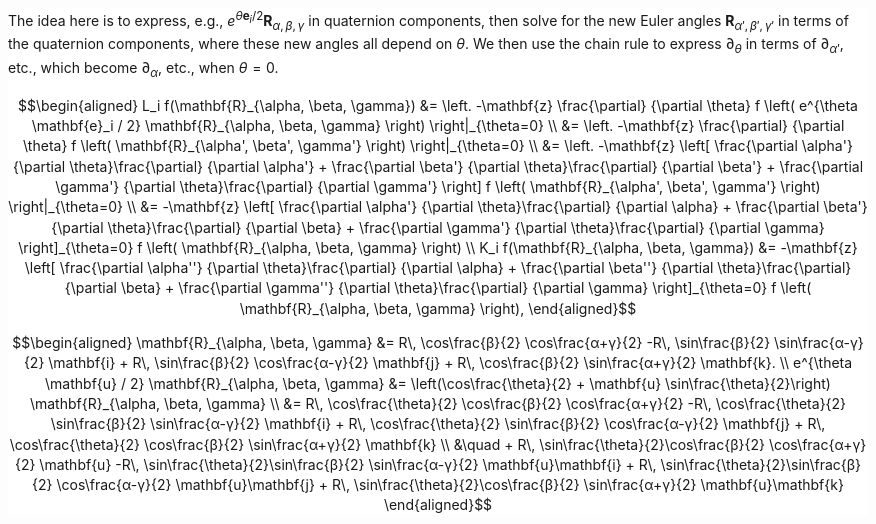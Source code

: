 The idea here is to express, e.g., $e^{\theta \mathbf{e}_i /
2}\mathbf{R}_{\alpha, \beta, \gamma}$ in quaternion components, then
solve for the new Euler angles $\mathbf{R}_{\alpha', \beta', \gamma'}$
in terms of the quaternion components, where these new angles all
depend on $\theta$.  We then use the chain rule to express
$\partial_\theta$ in terms of $\partial_{\alpha'}$, etc., which become
$\partial_\alpha$, etc., when $\theta=0$.


```math
\begin{aligned}
  L_i f(\mathbf{R}_{\alpha, \beta, \gamma})
  &=
  \left. -\mathbf{z} \frac{\partial} {\partial \theta} f \left( e^{\theta \mathbf{e}_i / 2} \mathbf{R}_{\alpha, \beta, \gamma} \right) \right|_{\theta=0} \\
  &=
  \left. -\mathbf{z} \frac{\partial} {\partial \theta} f \left( \mathbf{R}_{\alpha', \beta', \gamma'} \right) \right|_{\theta=0} \\
  &=
  \left. -\mathbf{z} \left[ \frac{\partial \alpha'} {\partial \theta}\frac{\partial} {\partial \alpha'} + \frac{\partial \beta'} {\partial \theta}\frac{\partial} {\partial \beta'} + \frac{\partial \gamma'} {\partial \theta}\frac{\partial} {\partial \gamma'} \right] f \left( \mathbf{R}_{\alpha', \beta', \gamma'} \right) \right|_{\theta=0} \\
  &=
  -\mathbf{z} \left[ \frac{\partial \alpha'} {\partial \theta}\frac{\partial} {\partial \alpha} + \frac{\partial \beta'} {\partial \theta}\frac{\partial} {\partial \beta} + \frac{\partial \gamma'} {\partial \theta}\frac{\partial} {\partial \gamma} \right]_{\theta=0} f \left( \mathbf{R}_{\alpha, \beta, \gamma} \right) \\
  K_i f(\mathbf{R}_{\alpha, \beta, \gamma})
  &=
  -\mathbf{z} \left[ \frac{\partial \alpha''} {\partial \theta}\frac{\partial} {\partial \alpha} + \frac{\partial \beta''} {\partial \theta}\frac{\partial} {\partial \beta} + \frac{\partial \gamma''} {\partial \theta}\frac{\partial} {\partial \gamma} \right]_{\theta=0} f \left( \mathbf{R}_{\alpha, \beta, \gamma} \right),
\end{aligned}
```

```math
\begin{aligned}
\mathbf{R}_{\alpha, \beta, \gamma}
&=
  R\, \cos\frac{β}{2} \cos\frac{α+γ}{2}
  -R\, \sin\frac{β}{2} \sin\frac{α-γ}{2} \mathbf{i}
  + R\, \sin\frac{β}{2} \cos\frac{α-γ}{2} \mathbf{j}
  + R\, \cos\frac{β}{2} \sin\frac{α+γ}{2} \mathbf{k}.
\\
e^{\theta \mathbf{u} / 2} \mathbf{R}_{\alpha, \beta, \gamma}
&= \left(\cos\frac{\theta}{2} + \mathbf{u} \sin\frac{\theta}{2}\right) \mathbf{R}_{\alpha, \beta, \gamma}
\\
&=
  R\, \cos\frac{\theta}{2} \cos\frac{β}{2} \cos\frac{α+γ}{2}
  -R\, \cos\frac{\theta}{2} \sin\frac{β}{2} \sin\frac{α-γ}{2} \mathbf{i}
  + R\, \cos\frac{\theta}{2} \sin\frac{β}{2} \cos\frac{α-γ}{2} \mathbf{j}
  + R\, \cos\frac{\theta}{2} \cos\frac{β}{2} \sin\frac{α+γ}{2} \mathbf{k}
\\
&\quad +
  R\, \sin\frac{\theta}{2}\cos\frac{β}{2} \cos\frac{α+γ}{2} \mathbf{u}
  -R\, \sin\frac{\theta}{2}\sin\frac{β}{2} \sin\frac{α-γ}{2} \mathbf{u}\mathbf{i}
  + R\, \sin\frac{\theta}{2}\sin\frac{β}{2} \cos\frac{α-γ}{2} \mathbf{u}\mathbf{j}
  + R\, \sin\frac{\theta}{2}\cos\frac{β}{2} \sin\frac{α+γ}{2} \mathbf{u}\mathbf{k}
\end{aligned}
```


[^1]: Note that quaternions will only be spanned by elements made from
[^2]: In group theory, this type of transformation is often referred